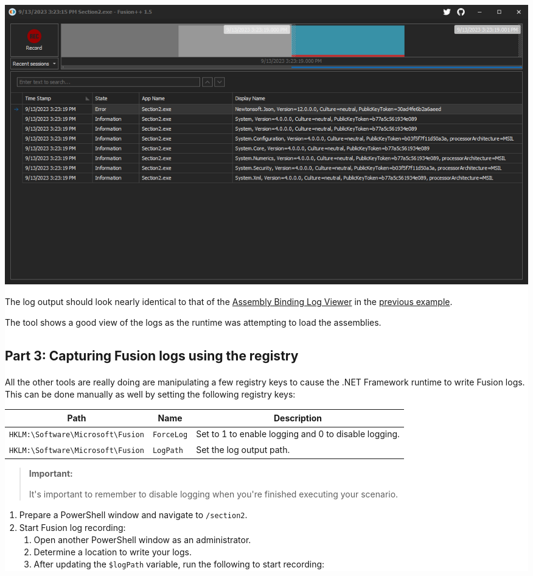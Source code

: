 ![Fusion++ output of Section2 repro](../assets/Section4_Fusion1.png)

The log output should look nearly identical to that of the [Assembly Binding Log Viewer][assembly-binding-log-viewer]
in the [previous example](#part-1-diagnose-binding-issues-using-assembly-binding-log-viewer).

The tool shows a good view of the logs as the runtime was attempting to load the assemblies.

## Part 3: Capturing Fusion logs using the registry

All the other tools are really doing are manipulating a few registry keys to cause the .NET Framework runtime to write
Fusion logs. This can be done manually as well by setting the following registry keys:

| Path                              | Name       | Description                                          |
|-----------------------------------|------------|------------------------------------------------------|
| `HKLM:\Software\Microsoft\Fusion` | `ForceLog` | Set to 1 to enable logging and 0 to disable logging. |
| `HKLM:\Software\Microsoft\Fusion` | `LogPath`  | Set the log output path.                             |

> **Important:**
>
> It's important to remember to disable logging when you're finished executing your scenario.

1. Prepare a PowerShell window and navigate to `/section2`.
2. Start Fusion log recording:
   1. Open another PowerShell window as an administrator.
   2. Determine a location to write your logs.
   3. After updating the `$logPath` variable, run the following to start recording:


[assembly-binding-log-viewer]: https://learn.microsoft.com/dotnet/framework/tools/fuslogvw-exe-assembly-binding-log-viewer "Fuslogvw.exe (Assembly Binding Log Viewer)"
[asmspy]: https://github.com/mikehadlow/AsmSpy "AsmSpy"
[dotpeek]: https://www.jetbrains.com/decompiler/ "dotPeek"
[ilspy]: https://github.com/icsharpcode/ILSpy "ILSpy"
[just-decompile]: https://www.telerik.com/products/decompiler.aspx "Telerik JustDecompile"
